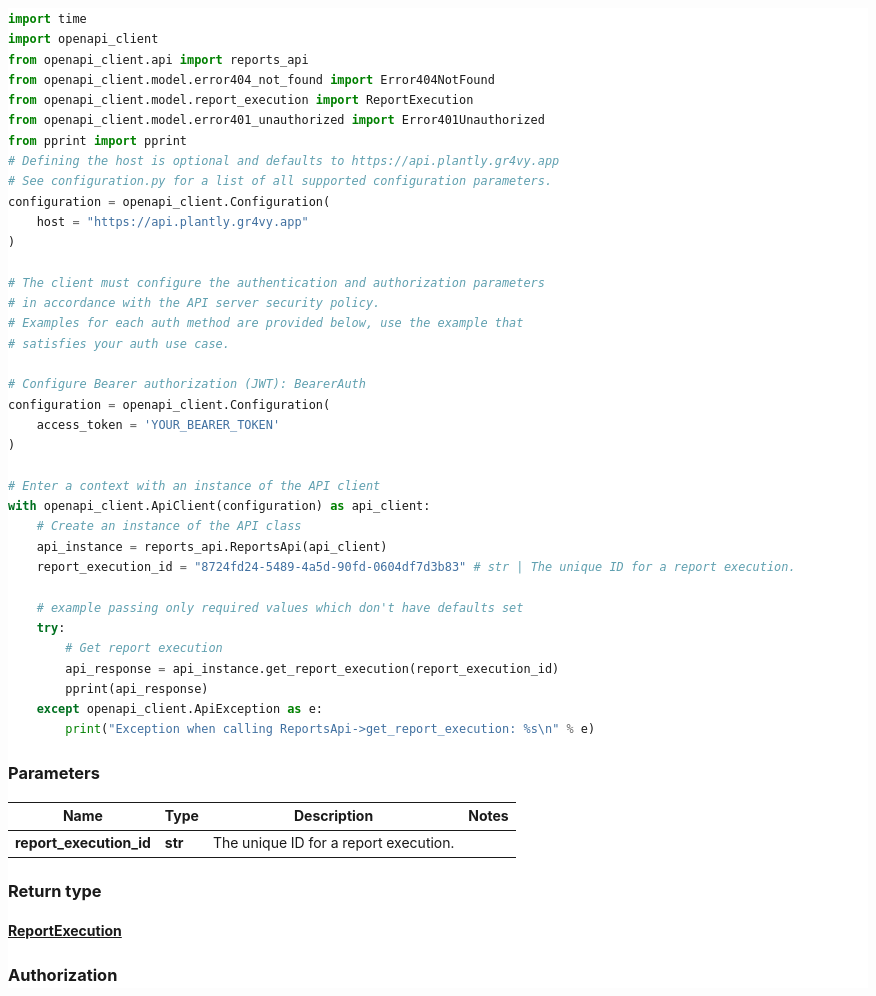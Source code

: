 ```python
import time
import openapi_client
from openapi_client.api import reports_api
from openapi_client.model.error404_not_found import Error404NotFound
from openapi_client.model.report_execution import ReportExecution
from openapi_client.model.error401_unauthorized import Error401Unauthorized
from pprint import pprint
# Defining the host is optional and defaults to https://api.plantly.gr4vy.app
# See configuration.py for a list of all supported configuration parameters.
configuration = openapi_client.Configuration(
    host = "https://api.plantly.gr4vy.app"
)

# The client must configure the authentication and authorization parameters
# in accordance with the API server security policy.
# Examples for each auth method are provided below, use the example that
# satisfies your auth use case.

# Configure Bearer authorization (JWT): BearerAuth
configuration = openapi_client.Configuration(
    access_token = 'YOUR_BEARER_TOKEN'
)

# Enter a context with an instance of the API client
with openapi_client.ApiClient(configuration) as api_client:
    # Create an instance of the API class
    api_instance = reports_api.ReportsApi(api_client)
    report_execution_id = "8724fd24-5489-4a5d-90fd-0604df7d3b83" # str | The unique ID for a report execution.

    # example passing only required values which don't have defaults set
    try:
        # Get report execution
        api_response = api_instance.get_report_execution(report_execution_id)
        pprint(api_response)
    except openapi_client.ApiException as e:
        print("Exception when calling ReportsApi->get_report_execution: %s\n" % e)
```


### Parameters

Name | Type | Description  | Notes
------------- | ------------- | ------------- | -------------
 **report_execution_id** | **str**| The unique ID for a report execution. |

### Return type

[**ReportExecution**](ReportExecution.md)

### Authorization
